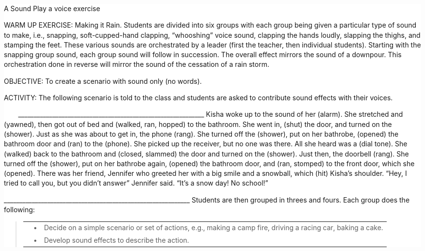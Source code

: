 <p>
A Sound Play  a voice exercise
</p>
<p>
WARM UP EXERCISE:  Making it Rain. Students are divided into six groups with each group being given a particular type of sound to make, i.e., snapping, soft-cupped-hand clapping, “whooshing” voice sound, clapping the hands loudly,  slapping the thighs, and stamping the feet. These various sounds are orchestrated by a leader (first the teacher, then individual students). Starting with the snapping group sound, each group sound will follow in succession. The overall effect mirrors the sound of a downpour. This orchestration done in reverse will mirror the sound of the cessation of a rain storm.
</p>
<p>
OBJECTIVE: To create a scenario with sound only (no words).
</p>
<p>
ACTIVITY: The following scenario is told to the class and students are asked to contribute sound effects with their voices.
</p>
<p>
<font color="#ffffff" style="visibility:hidden;">
____
</font>
____________________________________________________________
Kisha woke up to the sound of her (alarm). She stretched and (yawned), then got out of bed and (walked, ran, hopped) to the bathroom. She went in, (shut) the door, and turned on the (shower). Just as she was about to get in, the phone (rang). She turned off the (shower), put on her bathrobe, (opened) the bathroom door and (ran) to the (phone). She picked up the receiver, but no one was there. All she heard was a (dial tone). She (walked) back to the bathroom and (closed, slammed) the door and turned on the (shower). Just then, the doorbell (rang). She turned off the (shower), put on her bathrobe again, (opened) the bathroom door, and (ran, stomped) to the front door, which she (opened). There was her friend, Jennifer who greeted her with a big smile and a snowball, which (hit) Kisha’s shoulder. “Hey, I tried to call you, but you didn’t answer” Jennifer said. “It’s a snow day! No school!”
</p>
<p>
____________________________________________________________
Students are then grouped in threes and fours. Each group does the following:
</p>
<blockquote>
<dl>
<table border="0">
<tr>
<td>
</td>
<td>
•
</td>
<td>
Decide on a simple scenario or set of actions, e.g., making a camp fire, driving a racing car, baking a cake.
</td>
</tr>
<tr>
<td>
</td>
<td>
•
</td>
<td>
Develop sound effects to describe the action.
</td>
</tr>
<tr>